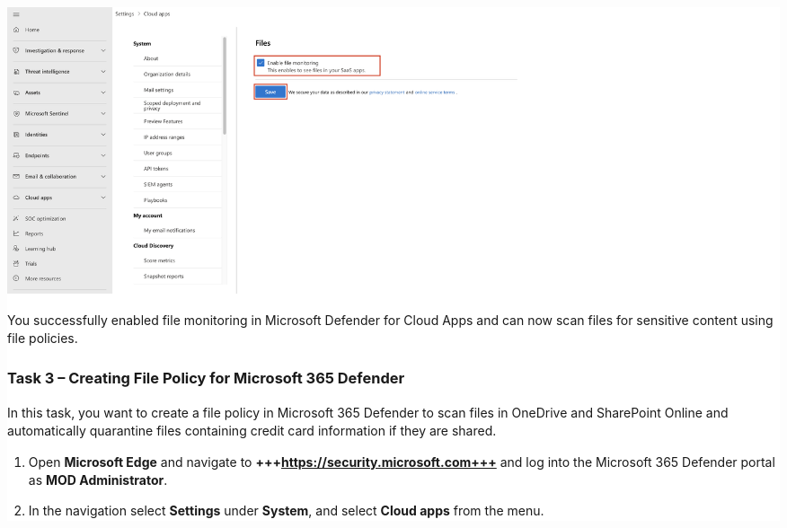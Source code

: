 <img src="./media/image78.png" style="width:6.26806in;height:3.32569in"
alt="A screenshot of a computer Description automatically generated" />

You successfully enabled file monitoring in Microsoft Defender for Cloud
Apps and can now scan files for sensitive content using file policies.

### Task 3 – Creating File Policy for Microsoft 365 Defender

In this task, you want to create a file policy in Microsoft 365 Defender
to scan files in OneDrive and SharePoint Online and automatically
quarantine files containing credit card information if they are shared.

1.  Open **Microsoft Edge** and navigate
    to **+++https://security.microsoft.com+++** and log into the
    Microsoft 365 Defender portal as **MOD Administrator**.

2.  In the navigation select **Settings** under **System**, and
    select **Cloud apps** from the menu.
